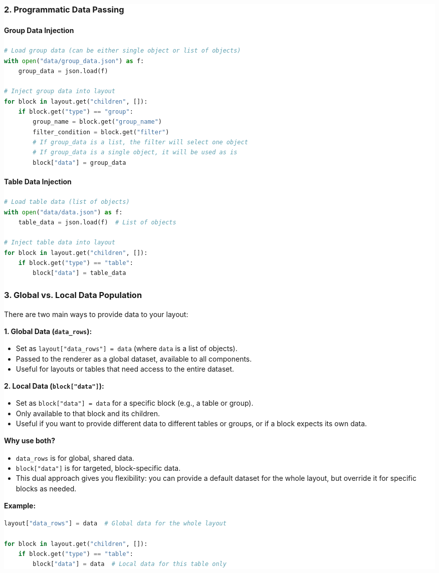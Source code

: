 ### 2. Programmatic Data Passing

#### Group Data Injection
```python
# Load group data (can be either single object or list of objects)
with open("data/group_data.json") as f:
    group_data = json.load(f)

# Inject group data into layout
for block in layout.get("children", []):
    if block.get("type") == "group":
        group_name = block.get("group_name")
        filter_condition = block.get("filter")
        # If group_data is a list, the filter will select one object
        # If group_data is a single object, it will be used as is
        block["data"] = group_data
```

#### Table Data Injection
```python
# Load table data (list of objects)
with open("data/data.json") as f:
    table_data = json.load(f)  # List of objects

# Inject table data into layout
for block in layout.get("children", []):
    if block.get("type") == "table":
        block["data"] = table_data
```

### 3. Global vs. Local Data Population

There are two main ways to provide data to your layout:

**1. Global Data (`data_rows`):**
- Set as `layout["data_rows"] = data` (where `data` is a list of objects).
- Passed to the renderer as a global dataset, available to all components.
- Useful for layouts or tables that need access to the entire dataset.

**2. Local Data (`block["data"]`):**
- Set as `block["data"] = data` for a specific block (e.g., a table or group).
- Only available to that block and its children.
- Useful if you want to provide different data to different tables or groups, or if a block expects its own data.

**Why use both?**
- `data_rows` is for global, shared data.
- `block["data"]` is for targeted, block-specific data.
- This dual approach gives you flexibility: you can provide a default dataset for the whole layout, but override it for specific blocks as needed.

**Example:**
```python
layout["data_rows"] = data  # Global data for the whole layout

for block in layout.get("children", []):
    if block.get("type") == "table":
        block["data"] = data  # Local data for this table only
```
